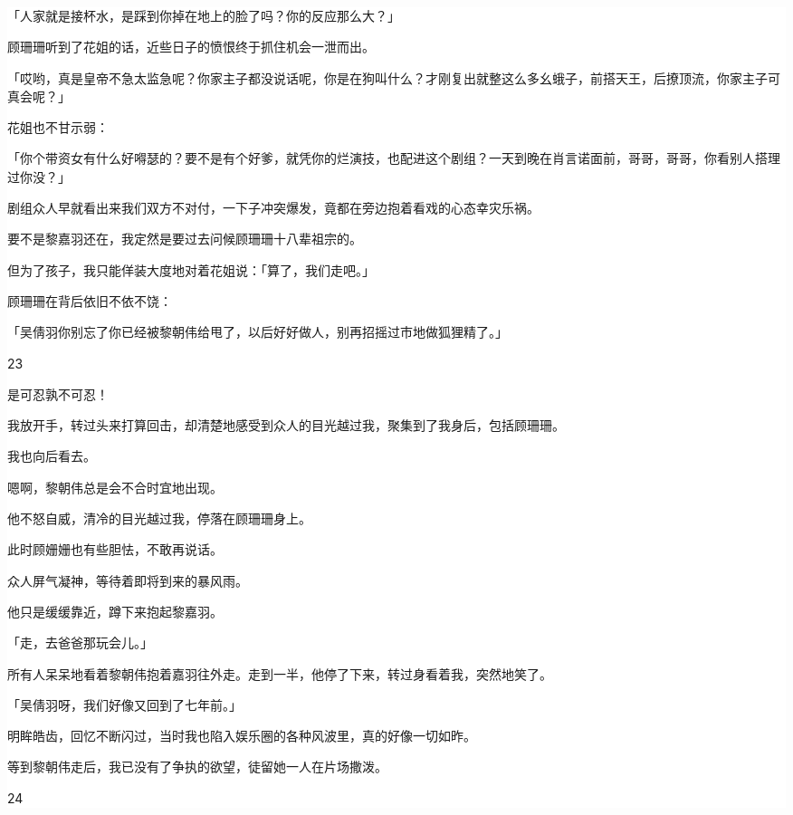 「人家就是接杯水，是踩到你掉在地上的脸了吗？你的反应那么大？」


顾珊珊听到了花姐的话，近些日子的愤恨终于抓住机会一泄而出。


「哎哟，真是皇帝不急太监急呢？你家主子都没说话呢，你是在狗叫什么？才刚复出就整这么多幺蛾子，前搭天王，后撩顶流，你家主子可真会呢？」


花姐也不甘示弱：


「你个带资女有什么好嘚瑟的？要不是有个好爹，就凭你的烂演技，也配进这个剧组？一天到晚在肖言诺面前，哥哥，哥哥，你看别人搭理过你没？」


剧组众人早就看出来我们双方不对付，一下子冲突爆发，竟都在旁边抱着看戏的心态幸灾乐祸。


要不是黎嘉羽还在，我定然是要过去问候顾珊珊十八辈祖宗的。


但为了孩子，我只能佯装大度地对着花姐说：「算了，我们走吧。」


顾珊珊在背后依旧不依不饶：


「吴倩羽你别忘了你已经被黎朝伟给甩了，以后好好做人，别再招摇过市地做狐狸精了。」


23


是可忍孰不可忍！


我放开手，转过头来打算回击，却清楚地感受到众人的目光越过我，聚集到了我身后，包括顾珊珊。


我也向后看去。


嗯啊，黎朝伟总是会不合时宜地出现。


他不怒自威，清冷的目光越过我，停落在顾珊珊身上。


此时顾姗姗也有些胆怯，不敢再说话。


众人屏气凝神，等待着即将到来的暴风雨。


他只是缓缓靠近，蹲下来抱起黎嘉羽。


「走，去爸爸那玩会儿。」


所有人呆呆地看着黎朝伟抱着嘉羽往外走。走到一半，他停了下来，转过身看着我，突然地笑了。


「吴倩羽呀，我们好像又回到了七年前。」


明眸皓齿，回忆不断闪过，当时我也陷入娱乐圈的各种风波里，真的好像一切如昨。


等到黎朝伟走后，我已没有了争执的欲望，徒留她一人在片场撒泼。


24
